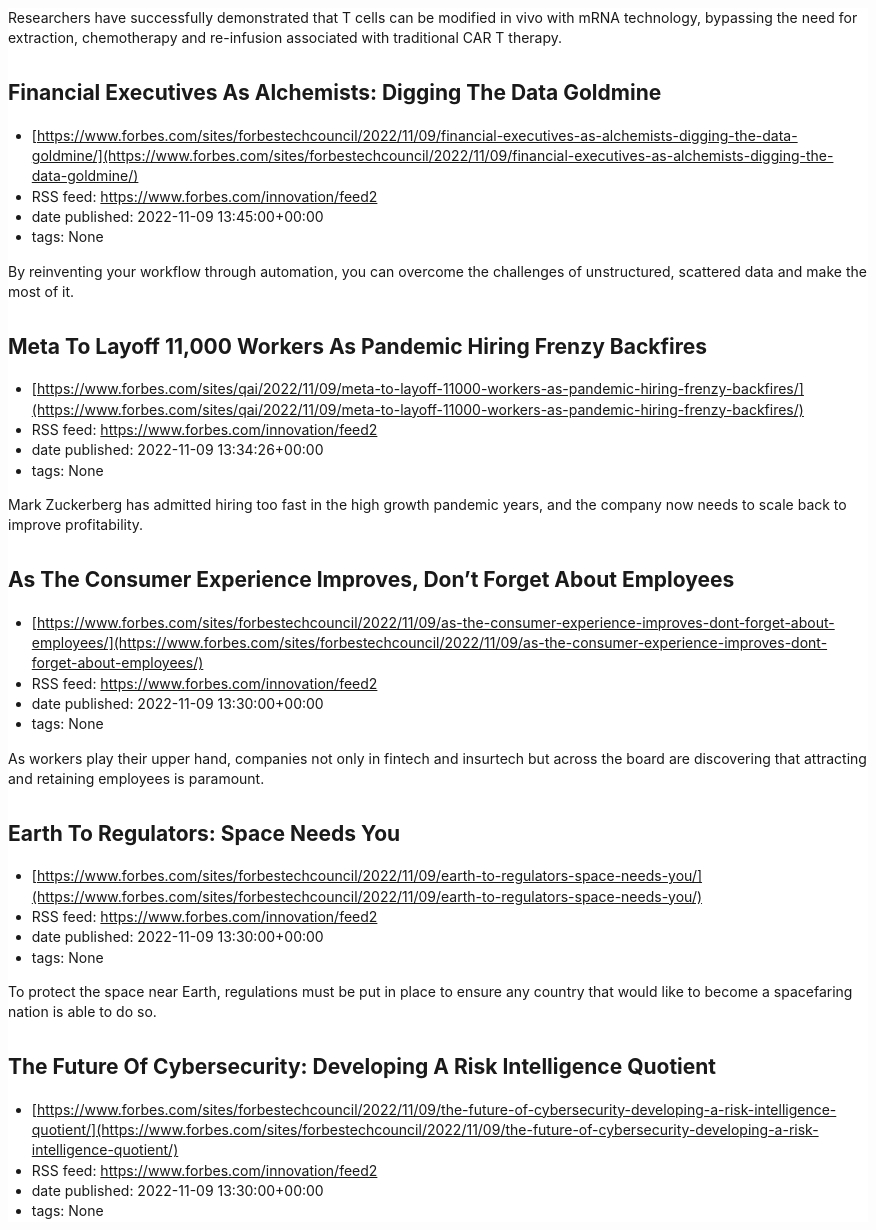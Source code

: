 Researchers have successfully demonstrated that T cells can be modified in vivo with mRNA technology, bypassing the need for extraction, chemotherapy and re-infusion associated with traditional CAR T therapy.

## Financial Executives As Alchemists: Digging The Data Goldmine
 - [https://www.forbes.com/sites/forbestechcouncil/2022/11/09/financial-executives-as-alchemists-digging-the-data-goldmine/](https://www.forbes.com/sites/forbestechcouncil/2022/11/09/financial-executives-as-alchemists-digging-the-data-goldmine/)
 - RSS feed: https://www.forbes.com/innovation/feed2
 - date published: 2022-11-09 13:45:00+00:00
 - tags: None

By reinventing your workflow through automation, you can overcome the challenges of unstructured, scattered data and make the most of it.

## Meta To Layoff 11,000 Workers As Pandemic Hiring Frenzy Backfires
 - [https://www.forbes.com/sites/qai/2022/11/09/meta-to-layoff-11000-workers-as-pandemic-hiring-frenzy-backfires/](https://www.forbes.com/sites/qai/2022/11/09/meta-to-layoff-11000-workers-as-pandemic-hiring-frenzy-backfires/)
 - RSS feed: https://www.forbes.com/innovation/feed2
 - date published: 2022-11-09 13:34:26+00:00
 - tags: None

Mark Zuckerberg has admitted hiring too fast in the high growth pandemic years, and the company now needs to scale back to improve profitability.

## As The Consumer Experience Improves, Don’t Forget About Employees
 - [https://www.forbes.com/sites/forbestechcouncil/2022/11/09/as-the-consumer-experience-improves-dont-forget-about-employees/](https://www.forbes.com/sites/forbestechcouncil/2022/11/09/as-the-consumer-experience-improves-dont-forget-about-employees/)
 - RSS feed: https://www.forbes.com/innovation/feed2
 - date published: 2022-11-09 13:30:00+00:00
 - tags: None

As workers play their upper hand, companies not only in fintech and insurtech but across the board are discovering that attracting and retaining employees is paramount.

## Earth To Regulators: Space Needs You
 - [https://www.forbes.com/sites/forbestechcouncil/2022/11/09/earth-to-regulators-space-needs-you/](https://www.forbes.com/sites/forbestechcouncil/2022/11/09/earth-to-regulators-space-needs-you/)
 - RSS feed: https://www.forbes.com/innovation/feed2
 - date published: 2022-11-09 13:30:00+00:00
 - tags: None

To protect the space near Earth, regulations must be put in place to ensure any country that would like to become a spacefaring nation is able to do so.

## The Future Of Cybersecurity: Developing A Risk Intelligence Quotient
 - [https://www.forbes.com/sites/forbestechcouncil/2022/11/09/the-future-of-cybersecurity-developing-a-risk-intelligence-quotient/](https://www.forbes.com/sites/forbestechcouncil/2022/11/09/the-future-of-cybersecurity-developing-a-risk-intelligence-quotient/)
 - RSS feed: https://www.forbes.com/innovation/feed2
 - date published: 2022-11-09 13:30:00+00:00
 - tags: None
